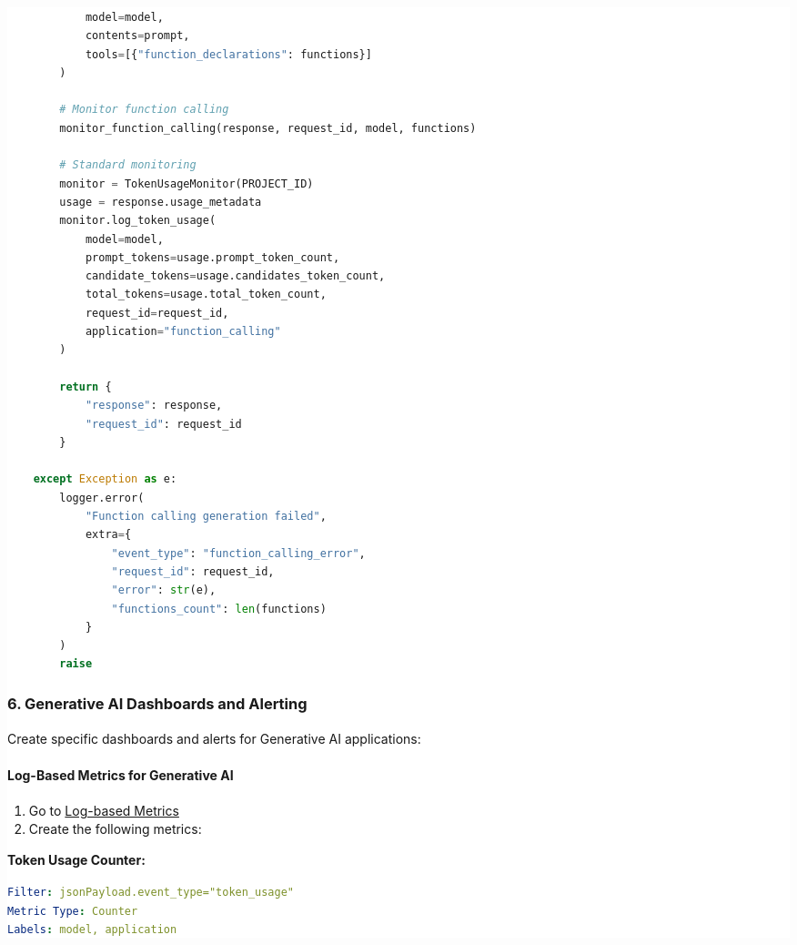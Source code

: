 ```python
            model=model,
            contents=prompt,
            tools=[{"function_declarations": functions}]
        )

        # Monitor function calling
        monitor_function_calling(response, request_id, model, functions)

        # Standard monitoring
        monitor = TokenUsageMonitor(PROJECT_ID)
        usage = response.usage_metadata
        monitor.log_token_usage(
            model=model,
            prompt_tokens=usage.prompt_token_count,
            candidate_tokens=usage.candidates_token_count,
            total_tokens=usage.total_token_count,
            request_id=request_id,
            application="function_calling"
        )

        return {
            "response": response,
            "request_id": request_id
        }

    except Exception as e:
        logger.error(
            "Function calling generation failed",
            extra={
                "event_type": "function_calling_error",
                "request_id": request_id,
                "error": str(e),
                "functions_count": len(functions)
            }
        )
        raise
```

### 6. Generative AI Dashboards and Alerting

Create specific dashboards and alerts for Generative AI applications:

#### Log-Based Metrics for Generative AI

1. Go to [Log-based Metrics](https://console.cloud.google.com/logs/metrics)
2. Create the following metrics:

**Token Usage Counter:**

```yaml
Filter: jsonPayload.event_type="token_usage"
Metric Type: Counter
Labels: model, application
```
